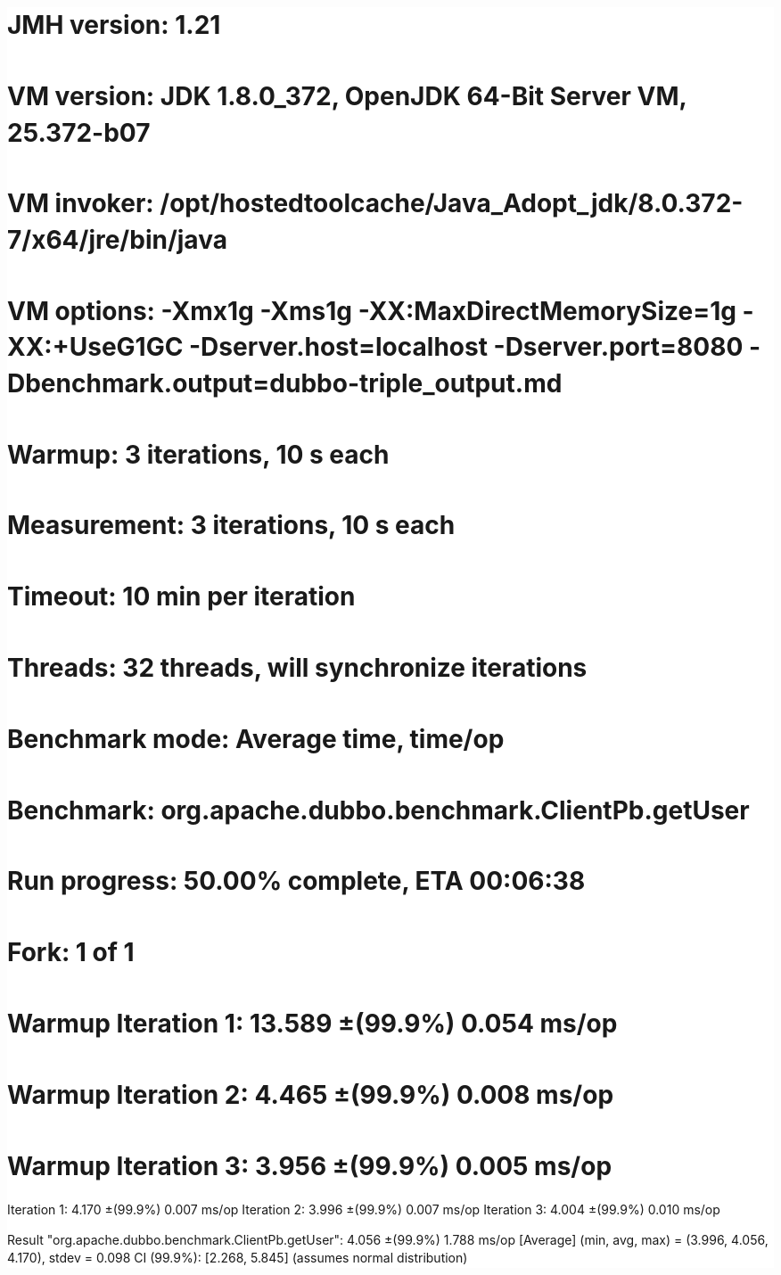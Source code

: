 
# JMH version: 1.21
# VM version: JDK 1.8.0_372, OpenJDK 64-Bit Server VM, 25.372-b07
# VM invoker: /opt/hostedtoolcache/Java_Adopt_jdk/8.0.372-7/x64/jre/bin/java
# VM options: -Xmx1g -Xms1g -XX:MaxDirectMemorySize=1g -XX:+UseG1GC -Dserver.host=localhost -Dserver.port=8080 -Dbenchmark.output=dubbo-triple_output.md
# Warmup: 3 iterations, 10 s each
# Measurement: 3 iterations, 10 s each
# Timeout: 10 min per iteration
# Threads: 32 threads, will synchronize iterations
# Benchmark mode: Average time, time/op
# Benchmark: org.apache.dubbo.benchmark.ClientPb.getUser

# Run progress: 50.00% complete, ETA 00:06:38
# Fork: 1 of 1
# Warmup Iteration   1: 13.589 ±(99.9%) 0.054 ms/op
# Warmup Iteration   2: 4.465 ±(99.9%) 0.008 ms/op
# Warmup Iteration   3: 3.956 ±(99.9%) 0.005 ms/op
Iteration   1: 4.170 ±(99.9%) 0.007 ms/op
Iteration   2: 3.996 ±(99.9%) 0.007 ms/op
Iteration   3: 4.004 ±(99.9%) 0.010 ms/op


Result "org.apache.dubbo.benchmark.ClientPb.getUser":
  4.056 ±(99.9%) 1.788 ms/op [Average]
  (min, avg, max) = (3.996, 4.056, 4.170), stdev = 0.098
  CI (99.9%): [2.268, 5.845] (assumes normal distribution)
